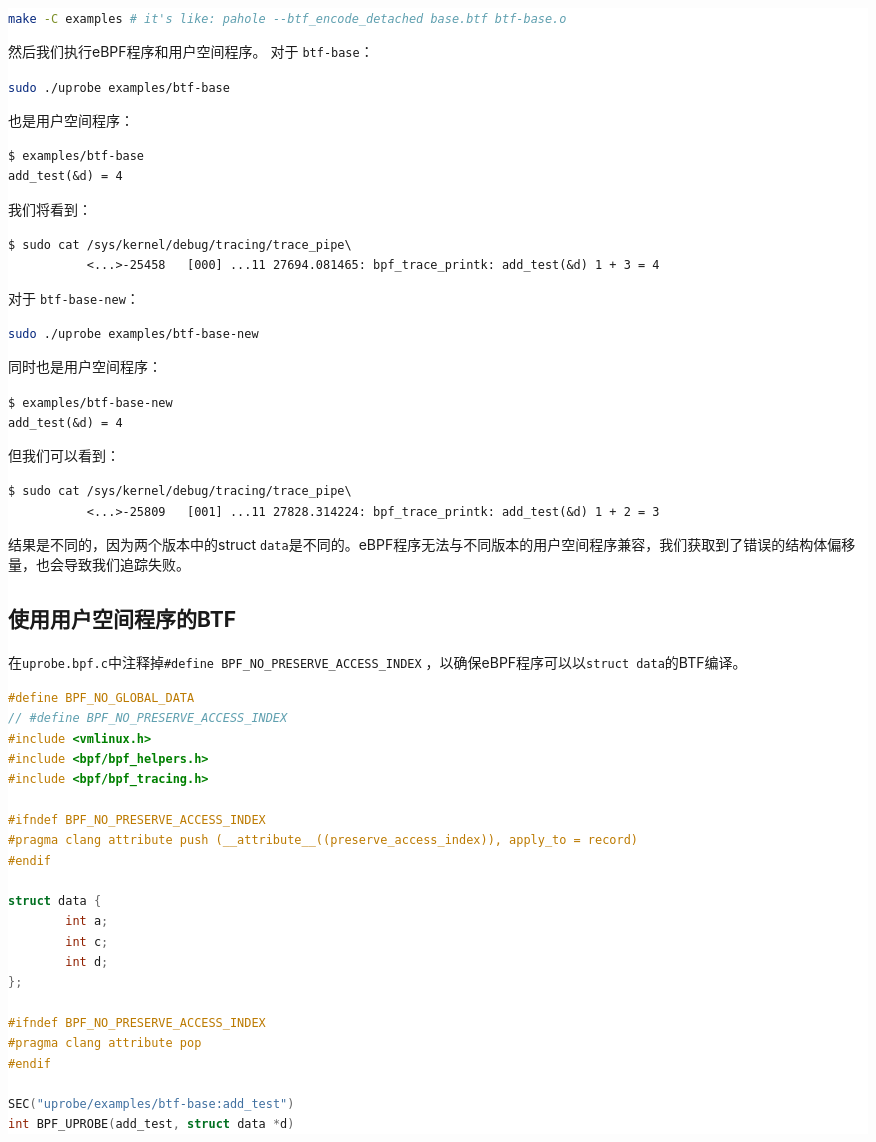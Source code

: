 ```sh
make -C examples # it's like: pahole --btf_encode_detached base.btf btf-base.o
```

然后我们执行eBPF程序和用户空间程序。 对于 `btf-base`：

```sh
sudo ./uprobe examples/btf-base 
```

也是用户空间程序：

```console
$ examples/btf-base
add_test(&d) = 4
```

我们将看到：

```console
$ sudo cat /sys/kernel/debug/tracing/trace_pipe\
           <...>-25458   [000] ...11 27694.081465: bpf_trace_printk: add_test(&d) 1 + 3 = 4
```

对于 `btf-base-new`：

```sh
sudo ./uprobe examples/btf-base-new
```

同时也是用户空间程序：

```console
$ examples/btf-base-new
add_test(&d) = 4
```

但我们可以看到：

```console
$ sudo cat /sys/kernel/debug/tracing/trace_pipe\
           <...>-25809   [001] ...11 27828.314224: bpf_trace_printk: add_test(&d) 1 + 2 = 3
```

结果是不同的，因为两个版本中的struct `data`是不同的。eBPF程序无法与不同版本的用户空间程序兼容，我们获取到了错误的结构体偏移量，也会导致我们追踪失败。

## 使用用户空间程序的BTF

在`uprobe.bpf.c`中注释掉`#define BPF_NO_PRESERVE_ACCESS_INDEX` ，以确保eBPF程序可以以`struct data`的BTF编译。

```c
#define BPF_NO_GLOBAL_DATA
// #define BPF_NO_PRESERVE_ACCESS_INDEX
#include <vmlinux.h>
#include <bpf/bpf_helpers.h>
#include <bpf/bpf_tracing.h>

#ifndef BPF_NO_PRESERVE_ACCESS_INDEX
#pragma clang attribute push (__attribute__((preserve_access_index)), apply_to = record)
#endif

struct data {
        int a;
        int c;
        int d;
};

#ifndef BPF_NO_PRESERVE_ACCESS_INDEX
#pragma clang attribute pop
#endif

SEC("uprobe/examples/btf-base:add_test")
int BPF_UPROBE(add_test, struct data *d)
```
